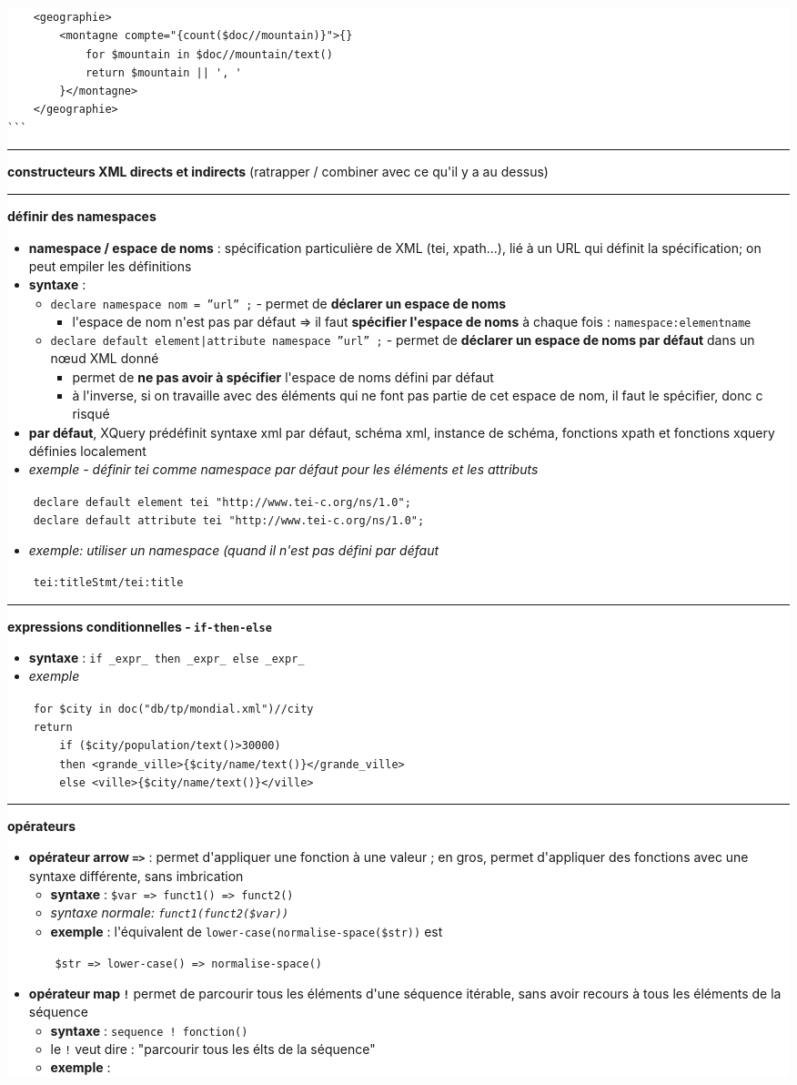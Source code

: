 		<geographie>
			<montagne compte="{count($doc//mountain)}">{}
				for $mountain in $doc//mountain/text()
				return $mountain || ', '
			}</montagne>
		</geographie>
	```


---
**constructeurs XML directs et indirects**
(ratrapper / combiner avec ce qu'il y a au dessus)


---
**définir des namespaces**
- **namespace / espace de noms** : spécification particulière de XML (tei, xpath...), lié à un URL qui définit la spécification; on peut empiler les définitions
- **syntaxe** :
	- `declare namespace nom = ”url” ;` - permet de **déclarer un espace de noms**
		- l'espace de nom n'est pas par défaut => il faut **spécifier l'espace de noms** à chaque fois : `namespace:elementname`
	- `declare default element|attribute namespace ”url” ;` - permet de **déclarer un espace de noms par défaut** dans un nœud XML donné
		- permet de **ne pas avoir à spécifier** l'espace de noms défini par défaut
		- à l'inverse, si on travaille avec des éléments qui ne font pas partie de cet espace de nom, il faut le spécifier, donc c risqué
- **par défaut**, XQuery prédéfinit syntaxe xml par défaut, schéma xml, instance de schéma, fonctions xpath et fonctions xquery définies localement
- *exemple - définir tei comme namespace par défaut pour les éléments et les attributs*
```xquery
	declare default element tei "http://www.tei-c.org/ns/1.0";
	declare default attribute tei "http://www.tei-c.org/ns/1.0";
```
- *exemple: utiliser un namespace (quand il n'est pas défini par défaut*
```xquery
	tei:titleStmt/tei:title
```


---
**expressions conditionnelles - `if-then-else`**
- **syntaxe** : `if _expr_ then _expr_ else _expr_`
- *exemple*
```xquery
	for $city in doc("db/tp/mondial.xml")//city
	return
		if ($city/population/text()>30000)
		then <grande_ville>{$city/name/text()}</grande_ville>
		else <ville>{$city/name/text()}</ville>
```


---
**opérateurs**
- **opérateur arrow `=>`**  : permet d'appliquer une fonction à une valeur ; en gros, permet d'appliquer des fonctions avec une syntaxe différente, sans imbrication
	- **syntaxe** : `$var => funct1() => funct2()`
	- *syntaxe normale: `funct1(funct2($var))`*
	- **exemple** : l'équivalent de `lower-case(normalise-space($str))` est
	```XQuery
		$str => lower-case() => normalise-space()
	```
- **opérateur map `!`** permet de parcourir tous les éléments d'une séquence itérable, sans avoir recours à tous les éléments de la séquence
	- **syntaxe** : `sequence ! fonction()`
	- le `!` veut dire : "parcourir tous les élts de la séquence"
	- **exemple** :